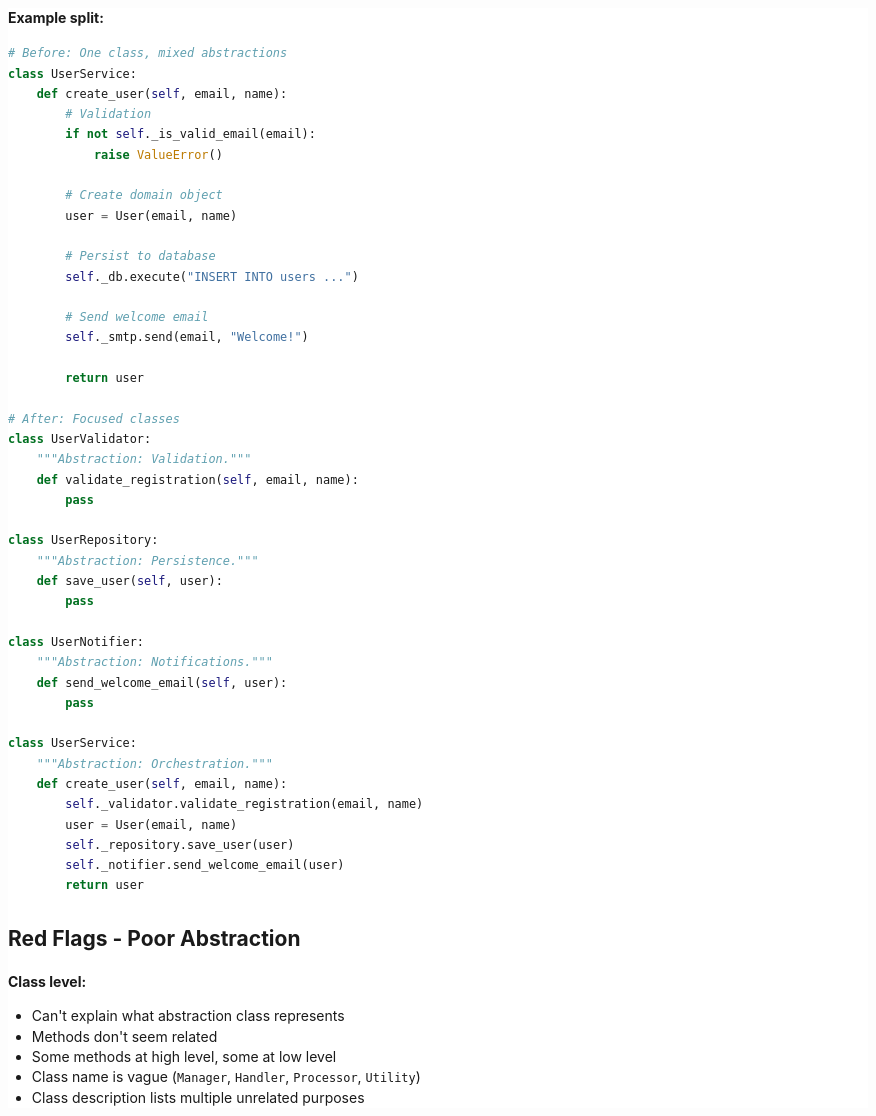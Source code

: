 **Example split:**
```python
# Before: One class, mixed abstractions
class UserService:
    def create_user(self, email, name):
        # Validation
        if not self._is_valid_email(email):
            raise ValueError()

        # Create domain object
        user = User(email, name)

        # Persist to database
        self._db.execute("INSERT INTO users ...")

        # Send welcome email
        self._smtp.send(email, "Welcome!")

        return user

# After: Focused classes
class UserValidator:
    """Abstraction: Validation."""
    def validate_registration(self, email, name):
        pass

class UserRepository:
    """Abstraction: Persistence."""
    def save_user(self, user):
        pass

class UserNotifier:
    """Abstraction: Notifications."""
    def send_welcome_email(self, user):
        pass

class UserService:
    """Abstraction: Orchestration."""
    def create_user(self, email, name):
        self._validator.validate_registration(email, name)
        user = User(email, name)
        self._repository.save_user(user)
        self._notifier.send_welcome_email(user)
        return user
```

## Red Flags - Poor Abstraction

**Class level:**
- Can't explain what abstraction class represents
- Methods don't seem related
- Some methods at high level, some at low level
- Class name is vague (`Manager`, `Handler`, `Processor`, `Utility`)
- Class description lists multiple unrelated purposes
